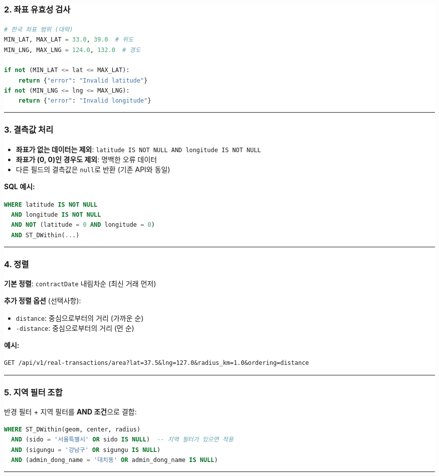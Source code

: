 ### **2. 좌표 유효성 검사**

```python
# 한국 좌표 범위 (대략)
MIN_LAT, MAX_LAT = 33.0, 39.0  # 위도
MIN_LNG, MAX_LNG = 124.0, 132.0  # 경도

if not (MIN_LAT <= lat <= MAX_LAT):
    return {"error": "Invalid latitude"}
if not (MIN_LNG <= lng <= MAX_LNG):
    return {"error": "Invalid longitude"}
```

---

### **3. 결측값 처리**

- **좌표가 없는 데이터는 제외**: `latitude IS NOT NULL AND longitude IS NOT NULL`
- **좌표가 (0, 0)인 경우도 제외**: 명백한 오류 데이터
- 다른 필드의 결측값은 `null`로 반환 (기존 API와 동일)

**SQL 예시:**

```sql
WHERE latitude IS NOT NULL
  AND longitude IS NOT NULL
  AND NOT (latitude = 0 AND longitude = 0)
  AND ST_DWithin(...)
```

---

### **4. 정렬**

**기본 정렬**: `contractDate` 내림차순 (최신 거래 먼저)

**추가 정렬 옵션** (선택사항):

- `distance`: 중심으로부터의 거리 (가까운 순)
- `-distance`: 중심으로부터의 거리 (먼 순)

**예시:**

```
GET /api/v1/real-transactions/area?lat=37.5&lng=127.0&radius_km=1.0&ordering=distance
```

---

### **5. 지역 필터 조합**

반경 필터 + 지역 필터를 **AND 조건**으로 결합:

```sql
WHERE ST_DWithin(geom, center, radius)
  AND (sido = '서울특별시' OR sido IS NULL)  -- 지역 필터가 있으면 적용
  AND (sigungu = '강남구' OR sigungu IS NULL)
  AND (admin_dong_name = '대치동' OR admin_dong_name IS NULL)
```

---
